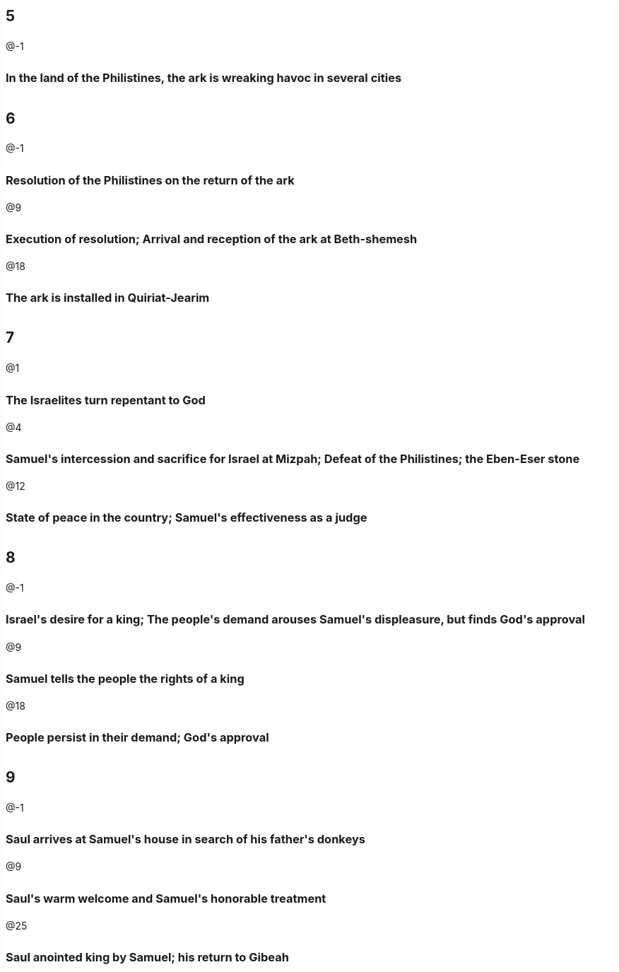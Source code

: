 ## 5
@-1
### In the land of the Philistines, the ark is wreaking havoc in several cities
     
## 6
@-1
### Resolution of the Philistines on the return of the ark
@9
### Execution of resolution; Arrival and reception of the ark at Beth-shemesh
@18
### The ark is installed in Quiriat-Jearim
   
## 7
@1
### The Israelites turn repentant to God
@4
### Samuel's intercession and sacrifice for Israel at Mizpah; Defeat of the Philistines; the Eben-Eser stone
@12
### State of peace in the country; Samuel's effectiveness as a judge
  
## 8
@-1
### Israel's desire for a king; The people's demand arouses Samuel's displeasure, but finds God's approval
@9
### Samuel tells the people the rights of a king
@18
### People persist in their demand; God's approval
    
## 9
@-1
### Saul arrives at Samuel's house in search of his father's donkeys
@9
### Saul's warm welcome and Samuel's honorable treatment
@25
### Saul anointed king by Samuel; his return to Gibeah
